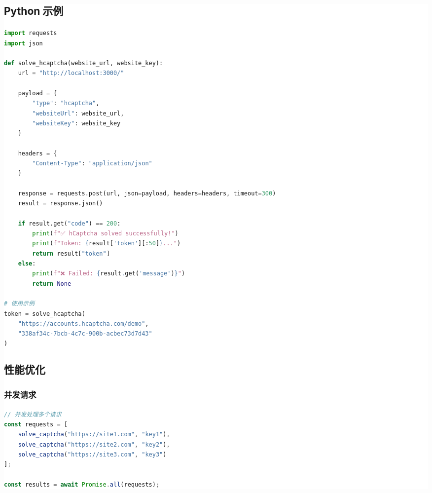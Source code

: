 ## Python 示例

```python
import requests
import json

def solve_hcaptcha(website_url, website_key):
    url = "http://localhost:3000/"
    
    payload = {
        "type": "hcaptcha",
        "websiteUrl": website_url,
        "websiteKey": website_key
    }
    
    headers = {
        "Content-Type": "application/json"
    }
    
    response = requests.post(url, json=payload, headers=headers, timeout=300)
    result = response.json()
    
    if result.get("code") == 200:
        print(f"✅ hCaptcha solved successfully!")
        print(f"Token: {result['token'][:50]}...")
        return result["token"]
    else:
        print(f"❌ Failed: {result.get('message')}")
        return None

# 使用示例
token = solve_hcaptcha(
    "https://accounts.hcaptcha.com/demo", 
    "338af34c-7bcb-4c7c-900b-acbec73d7d43"
)
```

## 性能优化

### 并发请求

```javascript
// 并发处理多个请求
const requests = [
    solve_captcha("https://site1.com", "key1"),
    solve_captcha("https://site2.com", "key2"),
    solve_captcha("https://site3.com", "key3")
];

const results = await Promise.all(requests);
```
